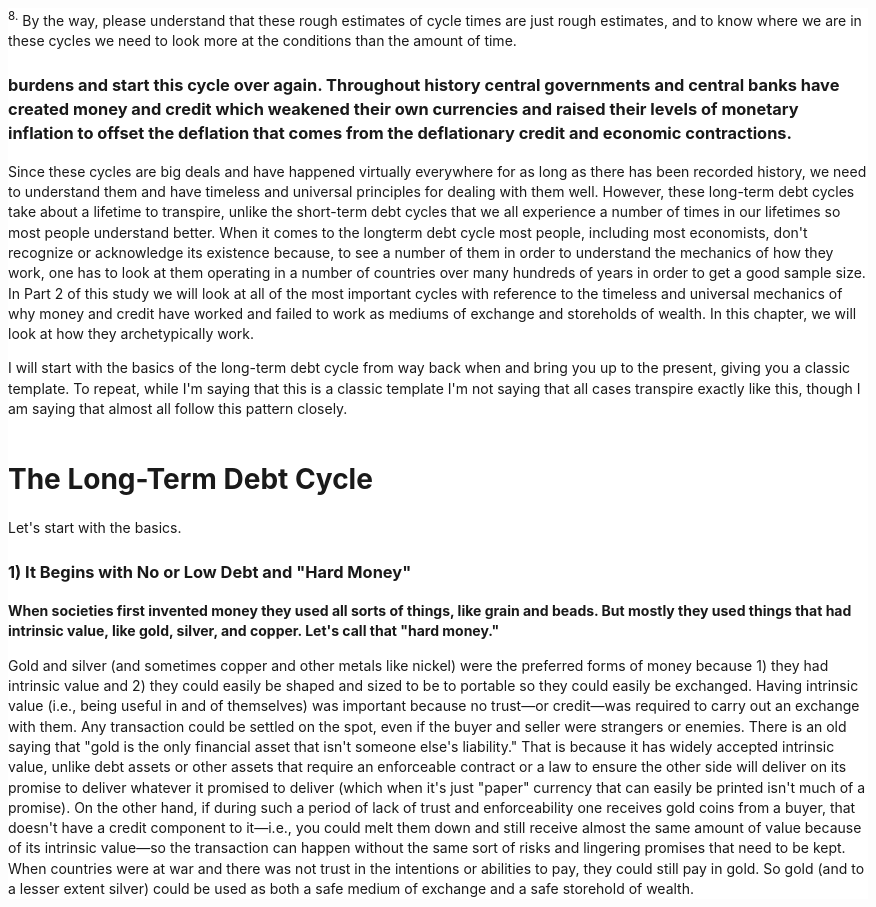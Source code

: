 <sup>8.</sup> By the way, please understand that these rough estimates of cycle times are just rough estimates, and to know where we are in these cycles we need to look more at the conditions than the amount of time.

### **burdens and start this cycle over again. Throughout history central governments and central banks have created money and credit which weakened their own currencies and raised their levels of monetary inflation to offset the deflation that comes from the deflationary credit and economic contractions.**

Since these cycles are big deals and have happened virtually everywhere for as long as there has been recorded history, we need to understand them and have timeless and universal principles for dealing with them well. However, these long-term debt cycles take about a lifetime to transpire, unlike the short-term debt cycles that we all experience a number of times in our lifetimes so most people understand better. When it comes to the longterm debt cycle most people, including most economists, don't recognize or acknowledge its existence because, to see a number of them in order to understand the mechanics of how they work, one has to look at them operating in a number of countries over many hundreds of years in order to get a good sample size. In Part 2 of this study we will look at all of the most important cycles with reference to the timeless and universal mechanics of why money and credit have worked and failed to work as mediums of exchange and storeholds of wealth. In this chapter, we will look at how they archetypically work.

I will start with the basics of the long-term debt cycle from way back when and bring you up to the present, giving you a classic template. To repeat, while I'm saying that this is a classic template I'm not saying that all cases transpire exactly like this, though I am saying that almost all follow this pattern closely.

# **The Long-Term Debt Cycle**

Let's start with the basics.

### **1) It Begins with No or Low Debt and "Hard Money"**

**When societies first invented money they used all sorts of things, like grain and beads. But mostly they used things that had intrinsic value, like gold, silver, and copper. Let's call that "hard money."** 

Gold and silver (and sometimes copper and other metals like nickel) were the preferred forms of money because 1) they had intrinsic value and 2) they could easily be shaped and sized to be to portable so they could easily be exchanged. Having intrinsic value (i.e., being useful in and of themselves) was important because no trust—or credit—was required to carry out an exchange with them. Any transaction could be settled on the spot, even if the buyer and seller were strangers or enemies. There is an old saying that "gold is the only financial asset that isn't someone else's liability." That is because it has widely accepted intrinsic value, unlike debt assets or other assets that require an enforceable contract or a law to ensure the other side will deliver on its promise to deliver whatever it promised to deliver (which when it's just "paper" currency that can easily be printed isn't much of a promise). On the other hand, if during such a period of lack of trust and enforceability one receives gold coins from a buyer, that doesn't have a credit component to it—i.e., you could melt them down and still receive almost the same amount of value because of its intrinsic value—so the transaction can happen without the same sort of risks and lingering promises that need to be kept. When countries were at war and there was not trust in the intentions or abilities to pay, they could still pay in gold. So gold (and to a lesser extent silver) could be used as both a safe medium of exchange and a safe storehold of wealth.
